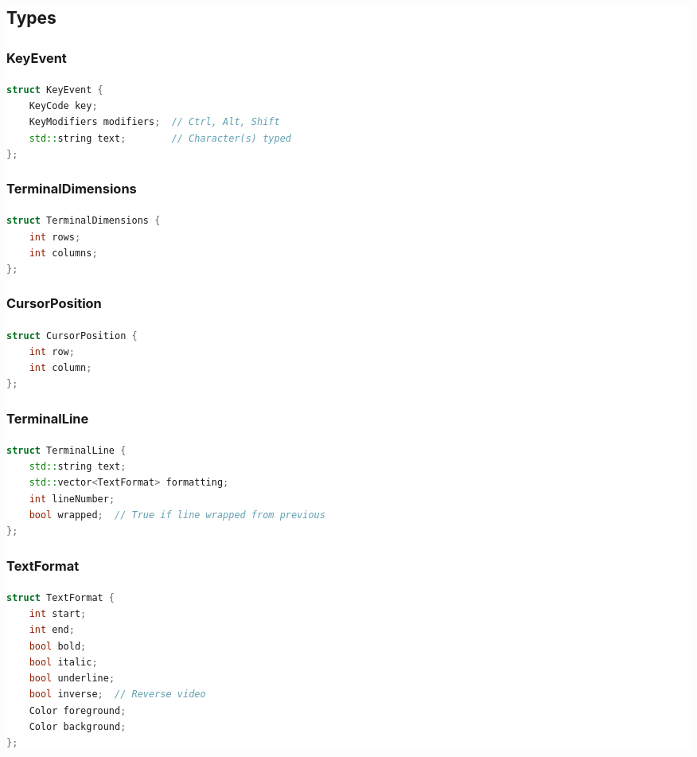## Types

### KeyEvent
```cpp
struct KeyEvent {
    KeyCode key;
    KeyModifiers modifiers;  // Ctrl, Alt, Shift
    std::string text;        // Character(s) typed
};
```

### TerminalDimensions
```cpp
struct TerminalDimensions {
    int rows;
    int columns;
};
```

### CursorPosition
```cpp
struct CursorPosition {
    int row;
    int column;
};
```

### TerminalLine
```cpp
struct TerminalLine {
    std::string text;
    std::vector<TextFormat> formatting;
    int lineNumber;
    bool wrapped;  // True if line wrapped from previous
};
```

### TextFormat
```cpp
struct TextFormat {
    int start;
    int end;
    bool bold;
    bool italic;
    bool underline;
    bool inverse;  // Reverse video
    Color foreground;
    Color background;
};
```
